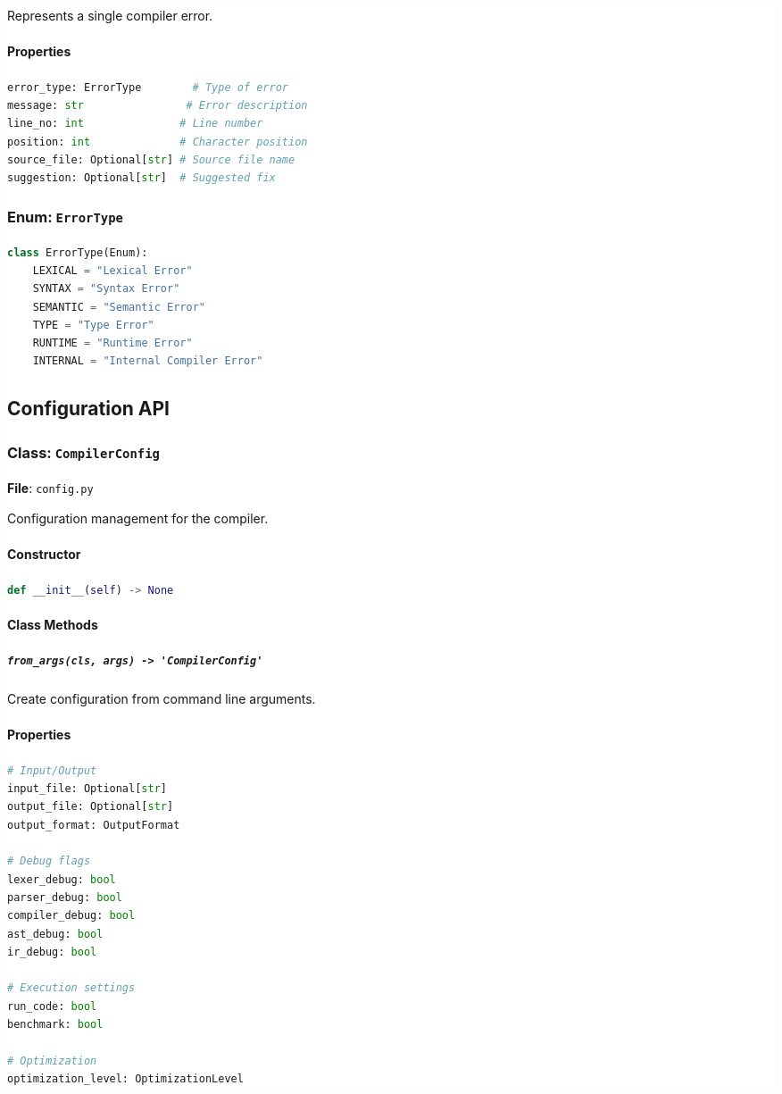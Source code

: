 Represents a single compiler error.

#### Properties

```python
error_type: ErrorType        # Type of error
message: str                # Error description
line_no: int               # Line number
position: int              # Character position
source_file: Optional[str] # Source file name
suggestion: Optional[str]  # Suggested fix
```

### Enum: `ErrorType`

```python
class ErrorType(Enum):
    LEXICAL = "Lexical Error"
    SYNTAX = "Syntax Error"
    SEMANTIC = "Semantic Error"
    TYPE = "Type Error"
    RUNTIME = "Runtime Error"
    INTERNAL = "Internal Compiler Error"
```

## Configuration API

### Class: `CompilerConfig`

**File**: `config.py`

Configuration management for the compiler.

#### Constructor

```python
def __init__(self) -> None
```

#### Class Methods

##### `from_args(cls, args) -> 'CompilerConfig'`

Create configuration from command line arguments.

#### Properties

```python
# Input/Output
input_file: Optional[str]
output_file: Optional[str]
output_format: OutputFormat

# Debug flags
lexer_debug: bool
parser_debug: bool
compiler_debug: bool
ast_debug: bool
ir_debug: bool

# Execution settings
run_code: bool
benchmark: bool

# Optimization
optimization_level: OptimizationLevel

```